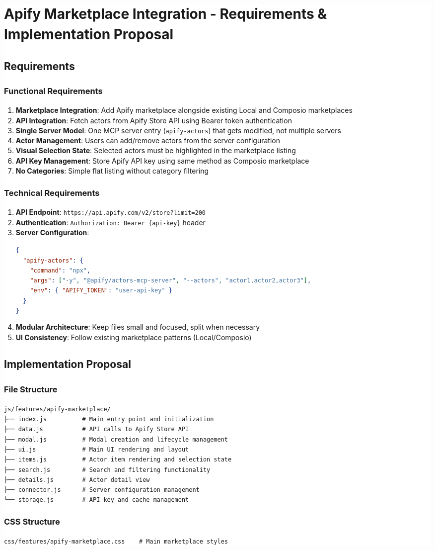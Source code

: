 # Apify Marketplace Integration - Requirements & Implementation Proposal

## Requirements

### Functional Requirements
1. **Marketplace Integration**: Add Apify marketplace alongside existing Local and Composio marketplaces
2. **API Integration**: Fetch actors from Apify Store API using Bearer token authentication
3. **Single Server Model**: One MCP server entry (`apify-actors`) that gets modified, not multiple servers
4. **Actor Management**: Users can add/remove actors from the server configuration
5. **Visual Selection State**: Selected actors must be highlighted in the marketplace listing
6. **API Key Management**: Store Apify API key using same method as Composio marketplace
7. **No Categories**: Simple flat listing without category filtering

### Technical Requirements
1. **API Endpoint**: `https://api.apify.com/v2/store?limit=200`
2. **Authentication**: `Authorization: Bearer {api-key}` header
3. **Server Configuration**:
   ```json
   {
     "apify-actors": {
       "command": "npx",
       "args": ["-y", "@apify/actors-mcp-server", "--actors", "actor1,actor2,actor3"],
       "env": { "APIFY_TOKEN": "user-api-key" }
     }
   }
   ```
4. **Modular Architecture**: Keep files small and focused, split when necessary
5. **UI Consistency**: Follow existing marketplace patterns (Local/Composio)

## Implementation Proposal

### File Structure
```
js/features/apify-marketplace/
├── index.js          # Main entry point and initialization
├── data.js           # API calls to Apify Store API
├── modal.js          # Modal creation and lifecycle management
├── ui.js             # Main UI rendering and layout
├── items.js          # Actor item rendering and selection state
├── search.js         # Search and filtering functionality
├── details.js        # Actor detail view
├── connector.js      # Server configuration management
└── storage.js        # API key and cache management
```

### CSS Structure
```
css/features/apify-marketplace.css    # Main marketplace styles
```
